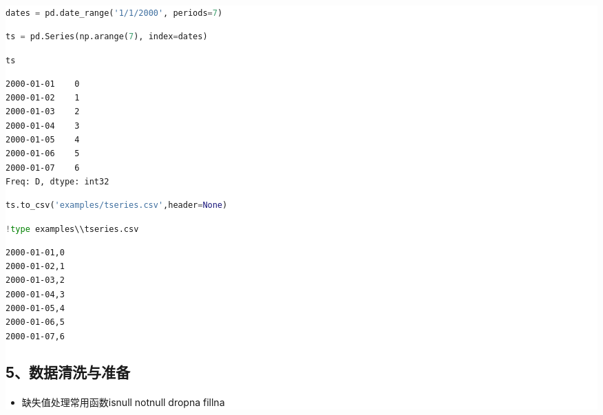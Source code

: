 

```python
dates = pd.date_range('1/1/2000', periods=7)
```


```python
ts = pd.Series(np.arange(7), index=dates)
```


```python
ts
```




    2000-01-01    0
    2000-01-02    1
    2000-01-03    2
    2000-01-04    3
    2000-01-05    4
    2000-01-06    5
    2000-01-07    6
    Freq: D, dtype: int32




```python
ts.to_csv('examples/tseries.csv',header=None)
```


```python
!type examples\\tseries.csv
```

    2000-01-01,0
    2000-01-02,1
    2000-01-03,2
    2000-01-04,3
    2000-01-05,4
    2000-01-06,5
    2000-01-07,6
    

## 5、数据清洗与准备
* 缺失值处理常用函数isnull notnull dropna fillna
